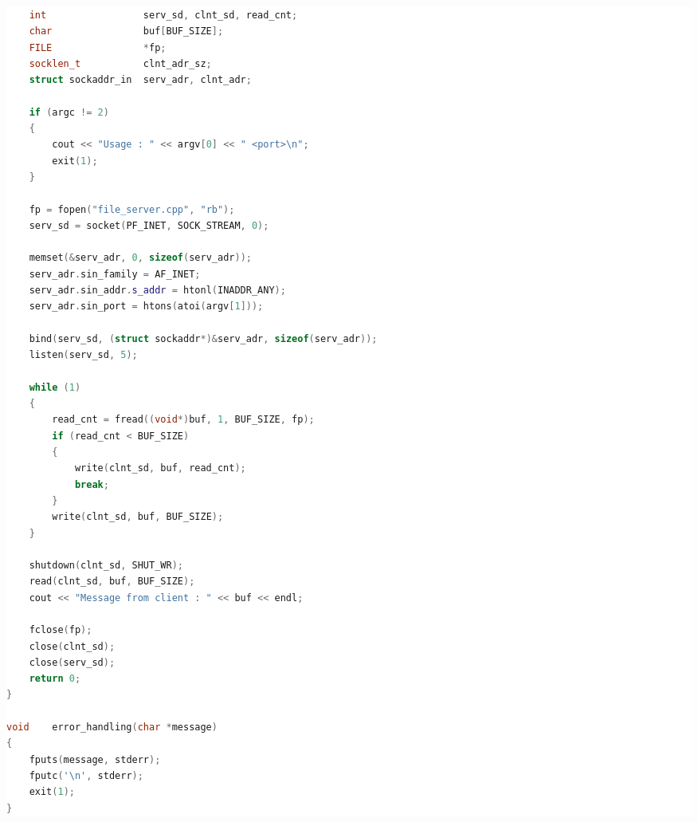```cpp
	int					serv_sd, clnt_sd, read_cnt;
	char				buf[BUF_SIZE];
	FILE				*fp;
	socklen_t			clnt_adr_sz;
	struct sockaddr_in	serv_adr, clnt_adr;

	if (argc != 2)
	{
		cout << "Usage : " << argv[0] << " <port>\n";
		exit(1);
	}
	
	fp = fopen("file_server.cpp", "rb");
	serv_sd = socket(PF_INET, SOCK_STREAM, 0);

	memset(&serv_adr, 0, sizeof(serv_adr));
	serv_adr.sin_family = AF_INET;
	serv_adr.sin_addr.s_addr = htonl(INADDR_ANY);
	serv_adr.sin_port = htons(atoi(argv[1]));

	bind(serv_sd, (struct sockaddr*)&serv_adr, sizeof(serv_adr));
	listen(serv_sd, 5);

	while (1)
	{
		read_cnt = fread((void*)buf, 1, BUF_SIZE, fp);
		if (read_cnt < BUF_SIZE)
		{
			write(clnt_sd, buf, read_cnt);
			break;
		}
		write(clnt_sd, buf, BUF_SIZE);
	}

	shutdown(clnt_sd, SHUT_WR);
	read(clnt_sd, buf, BUF_SIZE);
	cout << "Message from client : " << buf << endl;

	fclose(fp);
	close(clnt_sd);
	close(serv_sd);
	return 0;
}

void	error_handling(char *message)
{
	fputs(message, stderr);
	fputc('\n', stderr);
	exit(1);
}
```
